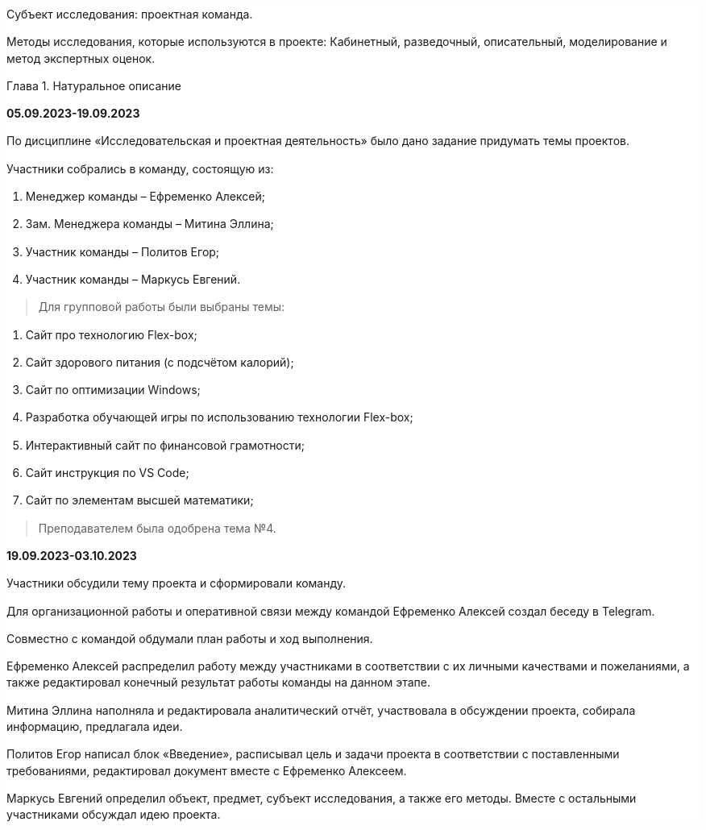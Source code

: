 Субъект исследования: проектная команда.

Методы исследования, которые используются в проекте: Кабинетный,
разведочный, описательный, моделирование и метод экспертных оценок.

<span id="_Hlk133524194" class="anchor"></span>Глава 1. Натуральное
описание

**05.09.2023-19.09.2023**

По дисциплине «Исследовательская и проектная деятельность» было дано
задание придумать темы проектов. 

Участники собрались в команду, состоящую из:

1.  Менеджер команды – Ефременко Алексей;

2.  Зам. Менеджера команды – Митина Эллина;

3.  Участник команды – Политов Егор;

4.  Участник команды – Маркусь Евгений.

> Для групповой работы были выбраны темы:

1.  Сайт про технологию Flex-box;

2.  Сайт здорового питания (с подсчётом калорий);

3.  Сайт по оптимизации Windows;

4.  Разработка обучающей игры по использованию технологии Flex-box;

5.  Интерактивный сайт по финансовой грамотности;

6.  Сайт инструкция по VS Code;

7.  Сайт по элементам высшей математики;

> Преподавателем была одобрена тема №4.

**19.09.2023-03.10.2023**

Участники обсудили тему проекта и сформировали команду.

Для организационной работы и оперативной связи между командой Ефременко
Алексей создал беседу в Telegram. 

Совместно с командой обдумали план работы и ход выполнения.

Ефременко Алексей распределил работу между участниками в соответствии с
их личными качествами и пожеланиями, а также редактировал конечный
результат работы команды на данном этапе.

Митина Эллина наполняла и редактировала аналитический отчёт, участвовала
в обсуждении проекта, собирала информацию, предлагала идеи.

Политов Егор написал блок «Введение», расписывал цель и задачи проекта в
соответствии с поставленными требованиями, редактировал документ вместе
с Ефременко Алексеем.

Маркусь Евгений определил объект, предмет, субъект исследования, а также
его методы. Вместе с остальными участниками обсуждал идею проекта.
